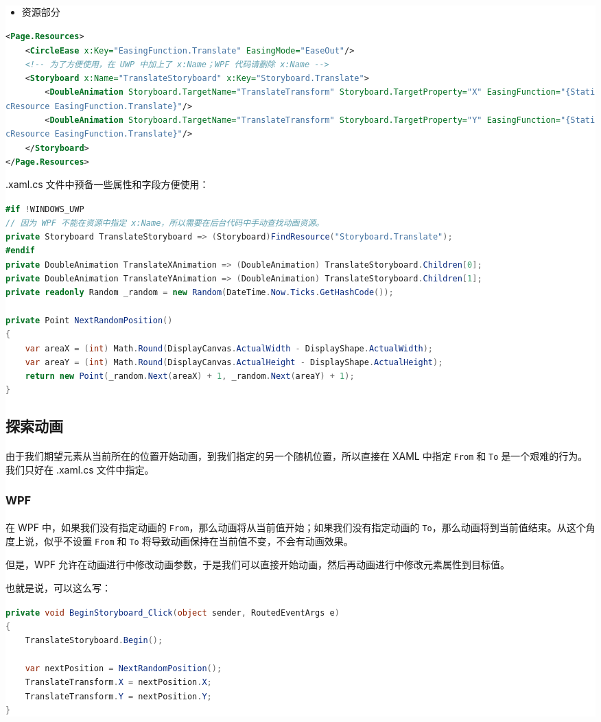 - 资源部分

```xml
<Page.Resources>
    <CircleEase x:Key="EasingFunction.Translate" EasingMode="EaseOut"/>
    <!-- 为了方便使用，在 UWP 中加上了 x:Name；WPF 代码请删除 x:Name -->
    <Storyboard x:Name="TranslateStoryboard" x:Key="Storyboard.Translate">
        <DoubleAnimation Storyboard.TargetName="TranslateTransform" Storyboard.TargetProperty="X" EasingFunction="{StaticResource EasingFunction.Translate}"/>
        <DoubleAnimation Storyboard.TargetName="TranslateTransform" Storyboard.TargetProperty="Y" EasingFunction="{StaticResource EasingFunction.Translate}"/>
    </Storyboard>
</Page.Resources>
```

.xaml.cs 文件中预备一些属性和字段方便使用：

```csharp
#if !WINDOWS_UWP
// 因为 WPF 不能在资源中指定 x:Name，所以需要在后台代码中手动查找动画资源。
private Storyboard TranslateStoryboard => (Storyboard)FindResource("Storyboard.Translate");
#endif
private DoubleAnimation TranslateXAnimation => (DoubleAnimation) TranslateStoryboard.Children[0];
private DoubleAnimation TranslateYAnimation => (DoubleAnimation) TranslateStoryboard.Children[1];
private readonly Random _random = new Random(DateTime.Now.Ticks.GetHashCode());

private Point NextRandomPosition()
{
    var areaX = (int) Math.Round(DisplayCanvas.ActualWidth - DisplayShape.ActualWidth);
    var areaY = (int) Math.Round(DisplayCanvas.ActualHeight - DisplayShape.ActualHeight);
    return new Point(_random.Next(areaX) + 1, _random.Next(areaY) + 1);
}
```

## 探索动画

由于我们期望元素从当前所在的位置开始动画，到我们指定的另一个随机位置，所以直接在 XAML 中指定 `From` 和 `To` 是一个艰难的行为。我们只好在 .xaml.cs 文件中指定。

### WPF

在 WPF 中，如果我们没有指定动画的 `From`，那么动画将从当前值开始；如果我们没有指定动画的 `To`，那么动画将到当前值结束。从这个角度上说，似乎不设置 `From` 和 `To` 将导致动画保持在当前值不变，不会有动画效果。

但是，WPF 允许在动画进行中修改动画参数，于是我们可以直接开始动画，然后再动画进行中修改元素属性到目标值。

也就是说，可以这么写：

```csharp
private void BeginStoryboard_Click(object sender, RoutedEventArgs e)
{
    TranslateStoryboard.Begin();

    var nextPosition = NextRandomPosition();
    TranslateTransform.X = nextPosition.X;
    TranslateTransform.Y = nextPosition.Y;
}
```
